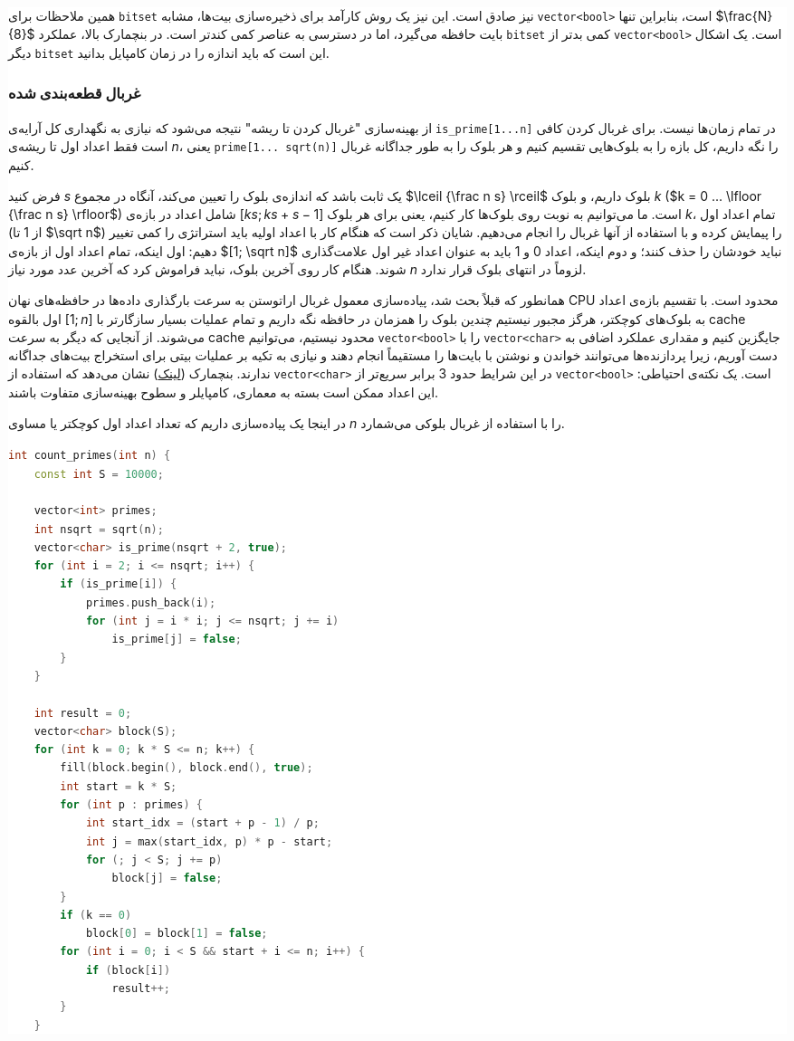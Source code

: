 همین ملاحظات برای `bitset` نیز صادق است. این نیز یک روش کارآمد برای ذخیره‌سازی بیت‌ها، مشابه `vector<bool>` است، بنابراین تنها $\frac{N}{8}$ بایت حافظه می‌گیرد، اما در دسترسی به عناصر کمی کندتر است. در بنچمارک بالا، عملکرد `bitset` کمی بدتر از `vector<bool>` است. یک اشکال دیگر `bitset` این است که باید اندازه را در زمان کامپایل بدانید.

### غربال قطعه‌بندی شده

از بهینه‌سازی "غربال کردن تا ریشه" نتیجه می‌شود که نیازی به نگهداری کل آرایه‌ی `is_prime[1...n]` در تمام زمان‌ها نیست. برای غربال کردن کافی است فقط اعداد اول تا ریشه‌ی $n$، یعنی `prime[1... sqrt(n)]` را نگه داریم، کل بازه را به بلوک‌هایی تقسیم کنیم و هر بلوک را به طور جداگانه غربال کنیم.

فرض کنید $s$ یک ثابت باشد که اندازه‌ی بلوک را تعیین می‌کند، آنگاه در مجموع $\lceil {\frac n s} \rceil$ بلوک داریم، و بلوک $k$ ($k = 0 ... \lfloor {\frac n s} \rfloor$) شامل اعداد در بازه‌ی $[ks; ks + s - 1]$ است. ما می‌توانیم به نوبت روی بلوک‌ها کار کنیم، یعنی برای هر بلوک $k$، تمام اعداد اول (از $1$ تا $\sqrt n$) را پیمایش کرده و با استفاده از آنها غربال را انجام می‌دهیم. شایان ذکر است که هنگام کار با اعداد اولیه باید استراتژی را کمی تغییر دهیم: اول اینکه، تمام اعداد اول از بازه‌ی $[1; \sqrt n]$ نباید خودشان را حذف کنند؛ و دوم اینکه، اعداد $0$ و $1$ باید به عنوان اعداد غیر اول علامت‌گذاری شوند. هنگام کار روی آخرین بلوک، نباید فراموش کرد که آخرین عدد مورد نیاز $n$ لزوماً در انتهای بلوک قرار ندارد.

همانطور که قبلاً بحث شد، پیاده‌سازی معمول غربال اراتوستن به سرعت بارگذاری داده‌ها در حافظه‌های نهان CPU محدود است. با تقسیم بازه‌ی اعداد اول بالقوه $[1; n]$ به بلوک‌های کوچکتر، هرگز مجبور نیستیم چندین بلوک را همزمان در حافظه نگه داریم و تمام عملیات بسیار سازگارتر با cache می‌شوند. از آنجایی که دیگر به سرعت cache محدود نیستیم، می‌توانیم `vector<bool>` را با `vector<char>` جایگزین کنیم و مقداری عملکرد اضافی به دست آوریم، زیرا پردازنده‌ها می‌توانند خواندن و نوشتن با بایت‌ها را مستقیماً انجام دهند و نیازی به تکیه بر عملیات بیتی برای استخراج بیت‌های جداگانه ندارند. بنچمارک ([لینک](https://gist.github.com/jakobkogler/e6359ea9ced24fe304f1a8af3c9bee0e)) نشان می‌دهد که استفاده از `vector<char>` در این شرایط حدود 3 برابر سریع‌تر از `vector<bool>` است. یک نکته‌ی احتیاطی: این اعداد ممکن است بسته به معماری، کامپایلر و سطوح بهینه‌سازی متفاوت باشند.

در اینجا یک پیاده‌سازی داریم که تعداد اعداد اول کوچکتر یا مساوی $n$ را با استفاده از غربال بلوکی می‌شمارد.

```cpp
int count_primes(int n) {
    const int S = 10000;

    vector<int> primes;
    int nsqrt = sqrt(n);
    vector<char> is_prime(nsqrt + 2, true);
    for (int i = 2; i <= nsqrt; i++) {
        if (is_prime[i]) {
            primes.push_back(i);
            for (int j = i * i; j <= nsqrt; j += i)
                is_prime[j] = false;
        }
    }

    int result = 0;
    vector<char> block(S);
    for (int k = 0; k * S <= n; k++) {
        fill(block.begin(), block.end(), true);
        int start = k * S;
        for (int p : primes) {
            int start_idx = (start + p - 1) / p;
            int j = max(start_idx, p) * p - start;
            for (; j < S; j += p)
                block[j] = false;
        }
        if (k == 0)
            block[0] = block[1] = false;
        for (int i = 0; i < S && start + i <= n; i++) {
            if (block[i])
                result++;
        }
    }
```